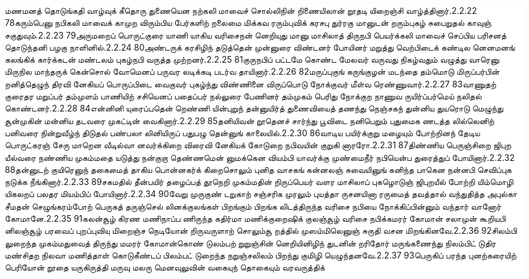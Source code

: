 மணமனத் தொடுங்கதி வாழ்வுக் கீதொரு
துணையென நற்கலி மாவைச் சொல்லிநின்
றிணையிலான் றூதடி யிறைஞ்சி வாழ்த்தினார்.2.2.22  78கரும்பெனு நபிகலி மாவைக் காமுற
விரும்பிய பேர்களிற் றலைமை மிக்கவ
ரரும்புவிக் கரசபு துர்ரகு மானுடன்
றரும்புகழ் சுபைறுதல் காவுஞ் சகுதுவும்.2.2.23  79அருமறைப் பொருட்குரை யாணி யாகிய
வரிசைநன் னெறியுது மானு மாசிலாத்
திருநபி பெயர்க்கலி மாவைச் செப்பிய
பரிசனத் தொடுந்தனி பழகு நாளினில்.2.2.24  80அண்டருக் கரசிழிந் தடுத்தென் முன்னுரை
விண்டனர் போயினர் மறுத்து வெற்பிடைக்
கண்டில னெனமனங் கலங்கிக் கார்க்கடன்
மண்டலம் புகழ்நபி வருத்த முற்றனர்.2.2.25  81குருநபிப் பட்டமே கொண்ட மேலவர்
வருவது நிகழ்வதும் வழுத்து வாரெனு
மிருநில மாந்தருக் கென்சொல் வோமெனப்
பருவர லடிக்கடி படர்வ தாயினார்.2.2.26  82மருப்புகுங் கருங்குழன் மடந்தை தம்மொடு
மிருப்பர்பின் றனித்தெழுந் திரவி னேகியப்
பொருப்பிடை வைகுவர் புகழ்ந்து விண்ணினை
விருப்பொடு நோக்குவர் மீள்வ ரெண்ணுவார்.2.2.27  83வாணுதற் குரைதர மறுப்பர் தம்முளம்
பாணியிற் சசியெனப் பதைப்பர் நல்லுரை
பேணினர் தம்முகம் பெரிது நோக்குற
நாணுவ ருயிர்ப்பர்மெய் நலிதல் கொண்டனர்.2.2.28  84என்னினி யுரைப்பதென் றெண்ணி யின்புறுந்
தன்னுயிர்த் துணைவியைத் தணந்து நெஞ்சகந்
துன்னிய துயரொடு மெழுந்து சூன்முகின்
மன்னிய தடவரை முகட்டின் வைகினார்.2.2.29  85தனியிவன் றூதெனச் சார்ந்து பூவிடை
நனிபெறும் புதுமைக ணடத்த லில்லெனிற்
பனிவரை நின்றுவீழ்ந் திடுதல் பண்பலா
லினியிருப் பதுபழு தென்னுங் காலையில்.2.2.30  86வாடிய பயிர்க்குறு மழையும் போற்றினந்
தேடிய பொருட்கரஞ் சேரு மாறென
வீடில்வா னவர்க்கிறை விரைவி னேகியக்
கோடுறை நபிவயின் குறுகி னாரரோ.2.2.31  87திண்ணிய பெருஞ்சிறை ஜிபுற யீல்வரை
நண்ணிய முகம்மதை யடுத்து நன்குறா
தெண்ணமென் னுமக்கென வியம்பி யாவர்க்கு
முண்மைநீர் நபியென்ப துரைத்துப் போயினார்.2.2.32  88தன்னுடற் குயிரெனுந் தகைமைத் தாகிய
பொன்னகர்க் கிறைசொலும் புனித வாசகங்
கன்னலஞ் சுவையினுங் கனிந்த பாகென
நன்னபி செவிப்புக நடுக்க நீங்கினார்.2.2.33  89சகமதில் தீன்பயிர் தழைப்பத் தூநெறி
முகம்மதின் றிருப்பெயர் வளர மாசிலாப்
புகழொடுஞ் ஜிபுறயீல் போற்றி யிம்மொழி
யிகலறப் பலதர மியம்பிப் போயினார்.2.2.34  90வேறு
முருகுண் டறுகாற் சஞ்சரிக
முரலும் புயத்தா ருசனயினா
ரருமைத் தவத்தால் வந்துதித்த
அபுல்கா சீமதன் செழுங்கரம்போற்
பெருகத் தருஞ்செல் லினக்குலங்கள்
பிறங்கும் பிறங்க லிடத்திருந்த
வரிசை நபியை நோக்கிப்பின்னும்
வந்தார் வானோர் கோமானே.2.2.35  91கலன்சூழ் கிரண மணிநாப்ப
ணிருந்த கதிர்மா மணிக்குறைஷிக்
குலஞ்சூழ் வரிசை நபிக்கமரர்
கோமான் சலாமுன் கூறியபி
னிலஞ்சூழ் பரவைப் புறப்புவியு
மிறைஞ்ச நெடியோன் றிருவருளாற்
சொலும்சூ றத்தில் முஸம்மிலெனுஞ்
சுருதி வசன மிறங்கினவே.2.2.36  92சிலம்பி லுறைந்த முகம்மதுவைத்
திருந்து மமரர் கோமான்கொண்
டுலம்பற் றுறுஞ்சின் னெறியினிழிந்
துடனின் றரிதோர் மருங்கணைந்து
நிலம்பிட் டுதிர மண்சிதற
நிலவா மணித்தாள் கொடுகீண்டப்
பிலம்பட் டுறைந்த நறுஞ்சலிலம்
பிறந்து குமிழி யெழுந்தனவே.2.2.37  93பெருகிப் பரந்த புனற்கரையிற்
பெரியோன் றூதை யருகிருத்தி
மருவு மலரு மெனவுலுவின்
வகையுந் தொகையும் வரவருத்திக்